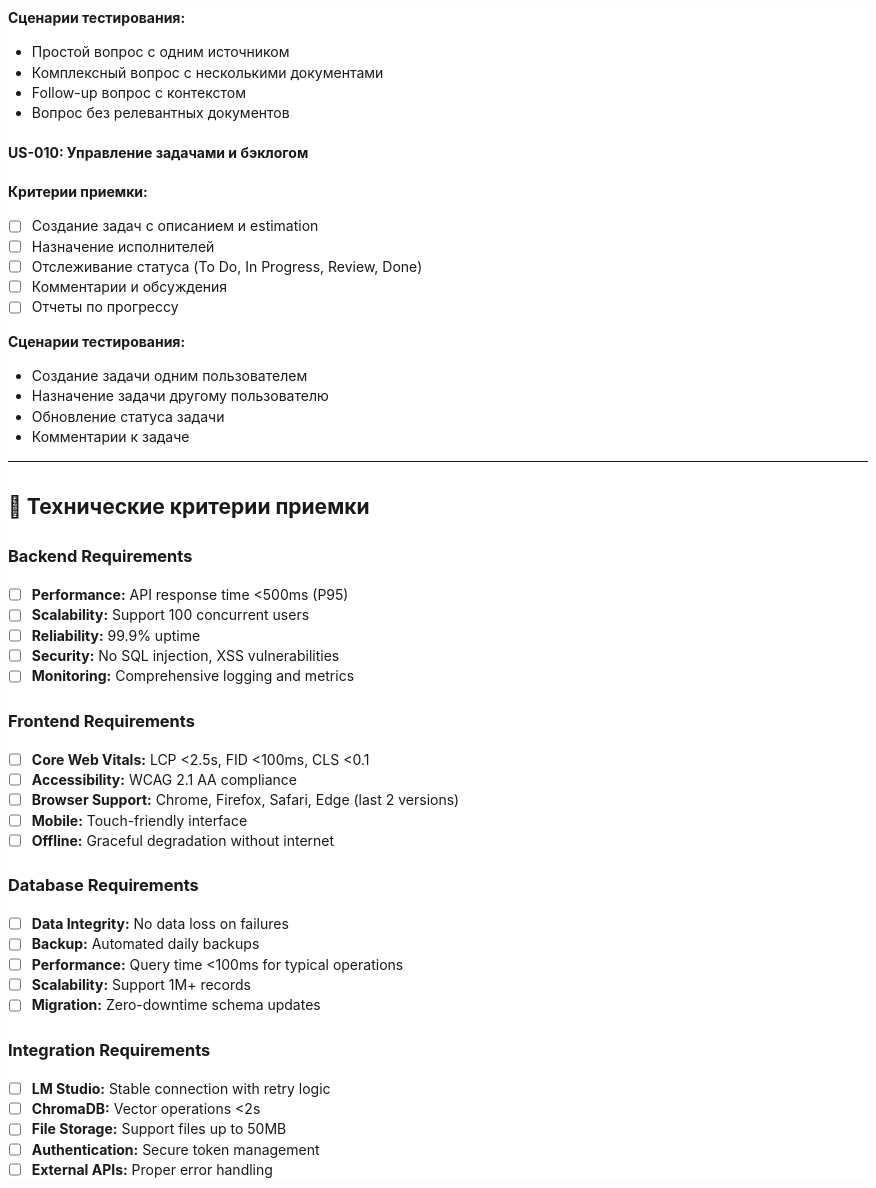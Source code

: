 **Сценарии тестирования:**
- Простой вопрос с одним источником
- Комплексный вопрос с несколькими документами
- Follow-up вопрос с контекстом
- Вопрос без релевантных документов

#### US-010: Управление задачами и бэклогом
**Критерии приемки:**
- [ ] Создание задач с описанием и estimation
- [ ] Назначение исполнителей
- [ ] Отслеживание статуса (To Do, In Progress, Review, Done)
- [ ] Комментарии и обсуждения
- [ ] Отчеты по прогрессу

**Сценарии тестирования:**
- Создание задачи одним пользователем
- Назначение задачи другому пользователю
- Обновление статуса задачи
- Комментарии к задаче

---

## 🔧 Технические критерии приемки

### Backend Requirements
- [ ] **Performance:** API response time <500ms (P95)
- [ ] **Scalability:** Support 100 concurrent users
- [ ] **Reliability:** 99.9% uptime
- [ ] **Security:** No SQL injection, XSS vulnerabilities
- [ ] **Monitoring:** Comprehensive logging and metrics

### Frontend Requirements
- [ ] **Core Web Vitals:** LCP <2.5s, FID <100ms, CLS <0.1
- [ ] **Accessibility:** WCAG 2.1 AA compliance
- [ ] **Browser Support:** Chrome, Firefox, Safari, Edge (last 2 versions)
- [ ] **Mobile:** Touch-friendly interface
- [ ] **Offline:** Graceful degradation without internet

### Database Requirements
- [ ] **Data Integrity:** No data loss on failures
- [ ] **Backup:** Automated daily backups
- [ ] **Performance:** Query time <100ms for typical operations
- [ ] **Scalability:** Support 1M+ records
- [ ] **Migration:** Zero-downtime schema updates

### Integration Requirements
- [ ] **LM Studio:** Stable connection with retry logic
- [ ] **ChromaDB:** Vector operations <2s
- [ ] **File Storage:** Support files up to 50MB
- [ ] **Authentication:** Secure token management
- [ ] **External APIs:** Proper error handling
